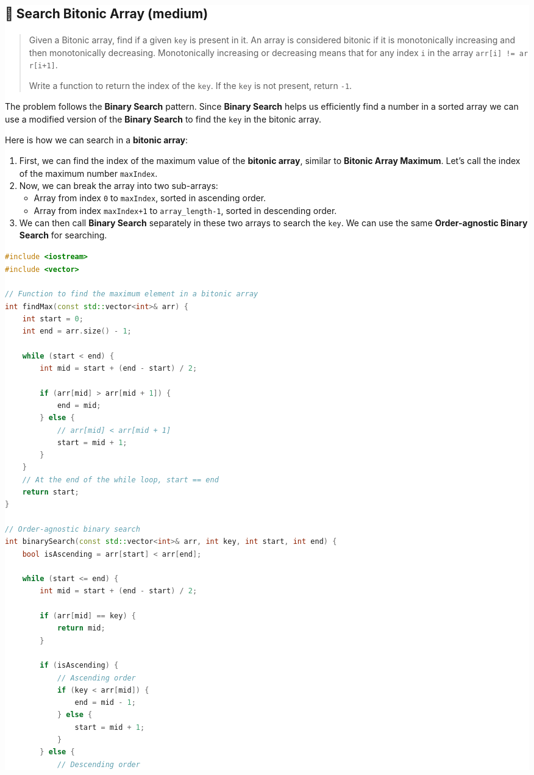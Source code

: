 ## 🌟 Search Bitonic Array (medium)

> Given a Bitonic array, find if a given `key` is present in it. An array is considered bitonic if it is monotonically increasing and then monotonically decreasing. Monotonically increasing or decreasing means that for any index `i` in the array `arr[i] != arr[i+1]`.
>
> Write a function to return the index of the `key`. If the `key` is not present, return `-1`.

The problem follows the <b>Binary Search</b> pattern. Since <b>Binary Search</b> helps us efficiently find a number in a sorted array we can use a modified version of the <b>Binary Search</b> to find the `key` in the bitonic array.

Here is how we can search in a <b>bitonic array</b>:

1. First, we can find the index of the maximum value of the <b>bitonic array</b>, similar to <b>Bitonic Array Maximum</b>. Let’s call the index of the maximum number `maxIndex`.
2. Now, we can break the array into two sub-arrays:
    - Array from index `0` to `maxIndex`, sorted in ascending order.
    - Array from index `maxIndex+1` to `array_length-1`, sorted in descending order.
3. We can then call <b>Binary Search</b> separately in these two arrays to search the `key`. We can use the same <b>Order-agnostic Binary Search</b> for searching.

```cpp
#include <iostream>
#include <vector>

// Function to find the maximum element in a bitonic array
int findMax(const std::vector<int>& arr) {
    int start = 0;
    int end = arr.size() - 1;

    while (start < end) {
        int mid = start + (end - start) / 2;

        if (arr[mid] > arr[mid + 1]) {
            end = mid;
        } else {
            // arr[mid] < arr[mid + 1]
            start = mid + 1;
        }
    }
    // At the end of the while loop, start == end
    return start;
}

// Order-agnostic binary search
int binarySearch(const std::vector<int>& arr, int key, int start, int end) {
    bool isAscending = arr[start] < arr[end];

    while (start <= end) {
        int mid = start + (end - start) / 2;

        if (arr[mid] == key) {
            return mid;
        }

        if (isAscending) {
            // Ascending order
            if (key < arr[mid]) {
                end = mid - 1;
            } else {
                start = mid + 1;
            }
        } else {
            // Descending order
```